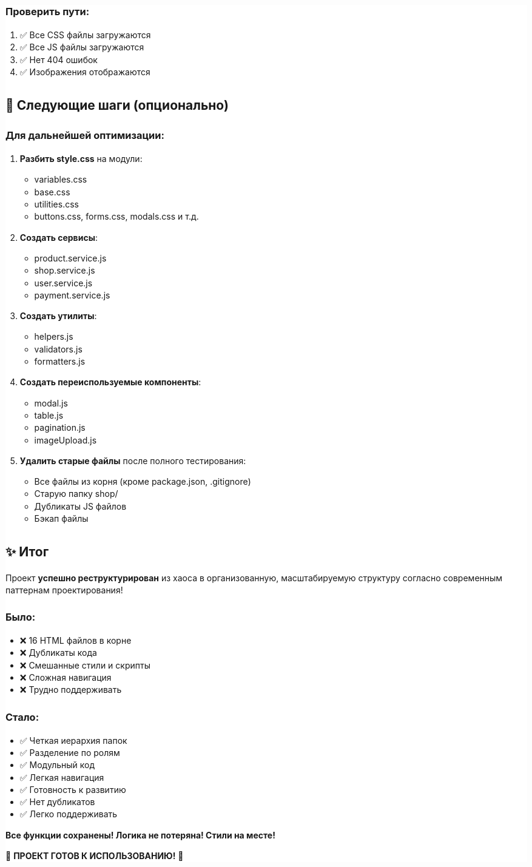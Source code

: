 ### Проверить пути:
1. ✅ Все CSS файлы загружаются
2. ✅ Все JS файлы загружаются
3. ✅ Нет 404 ошибок
4. ✅ Изображения отображаются

## 📝 Следующие шаги (опционально)

### Для дальнейшей оптимизации:

1. **Разбить style.css** на модули:
   - variables.css
   - base.css
   - utilities.css
   - buttons.css, forms.css, modals.css и т.д.

2. **Создать сервисы**:
   - product.service.js
   - shop.service.js
   - user.service.js
   - payment.service.js

3. **Создать утилиты**:
   - helpers.js
   - validators.js
   - formatters.js

4. **Создать переиспользуемые компоненты**:
   - modal.js
   - table.js
   - pagination.js
   - imageUpload.js

5. **Удалить старые файлы** после полного тестирования:
   - Все файлы из корня (кроме package.json, .gitignore)
   - Старую папку shop/
   - Дубликаты JS файлов
   - Бэкап файлы

## ✨ Итог

Проект **успешно реструктурирован** из хаоса в организованную, масштабируемую структуру согласно современным паттернам проектирования!

### Было:
- ❌ 16 HTML файлов в корне
- ❌ Дубликаты кода
- ❌ Смешанные стили и скрипты
- ❌ Сложная навигация
- ❌ Трудно поддерживать

### Стало:
- ✅ Четкая иерархия папок
- ✅ Разделение по ролям
- ✅ Модульный код
- ✅ Легкая навигация
- ✅ Готовность к развитию
- ✅ Нет дубликатов
- ✅ Легко поддерживать

**Все функции сохранены! Логика не потеряна! Стили на месте!**

🎉 **ПРОЕКТ ГОТОВ К ИСПОЛЬЗОВАНИЮ!** 🎉
